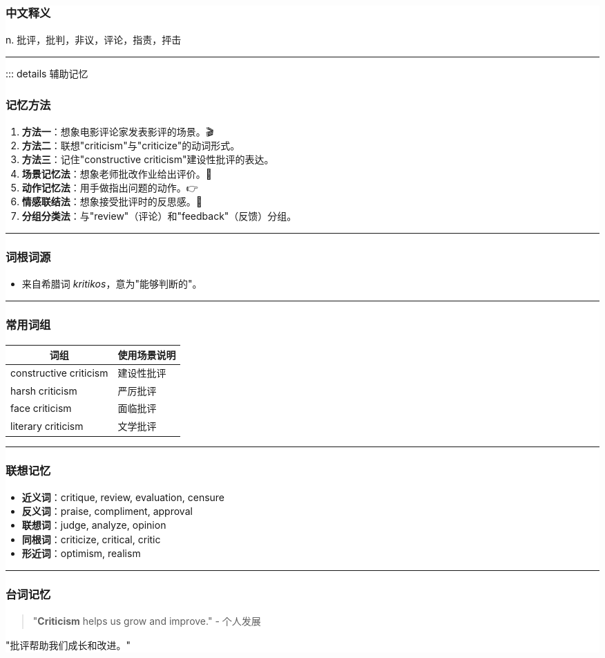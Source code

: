 ### 中文释义
n. 批评，批判，非议，评论，指责，抨击

------

::: details 辅助记忆

### 记忆方法

1. **方法一**：想象电影评论家发表影评的场景。🎬
2. **方法二**：联想"criticism"与"criticize"的动词形式。
3. **方法三**：记住"constructive criticism"建设性批评的表达。
4. **场景记忆法**：想象老师批改作业给出评价。📝
5. **动作记忆法**：用手做指出问题的动作。👉
6. **情感联结法**：想象接受批评时的反思感。🤔
7. **分组分类法**：与"review"（评论）和"feedback"（反馈）分组。

------

### 词根词源

- 来自希腊词 *kritikos*，意为"能够判断的"。

------

### 常用词组

| 词组                      | 使用场景说明     |
| ------------------------- | ---------------- |
| constructive criticism    | 建设性批评       |
| harsh criticism           | 严厉批评         |
| face criticism            | 面临批评         |
| literary criticism        | 文学批评         |

------

### 联想记忆

- **近义词**：critique, review, evaluation, censure
- **反义词**：praise, compliment, approval
- **联想词**：judge, analyze, opinion
- **同根词**：criticize, critical, critic
- **形近词**：optimism, realism

------

### 台词记忆

> "**Criticism** helps us grow and improve." - 个人发展

"批评帮助我们成长和改进。"
